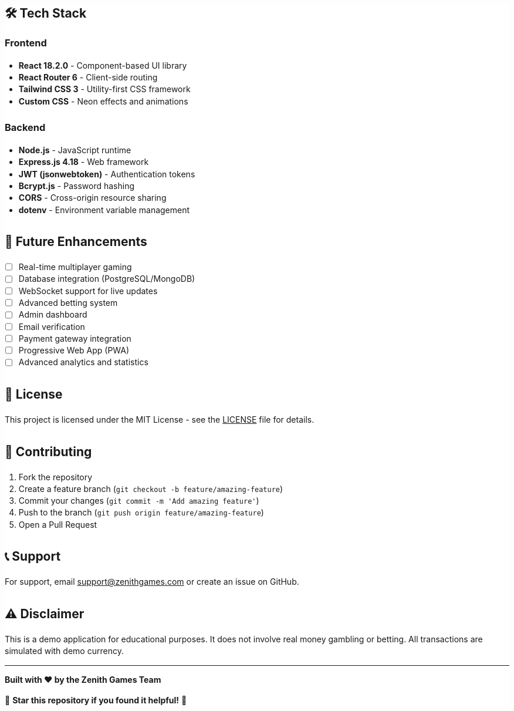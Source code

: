 ## 🛠️ Tech Stack

### Frontend
- **React 18.2.0** - Component-based UI library
- **React Router 6** - Client-side routing
- **Tailwind CSS 3** - Utility-first CSS framework
- **Custom CSS** - Neon effects and animations

### Backend
- **Node.js** - JavaScript runtime
- **Express.js 4.18** - Web framework
- **JWT (jsonwebtoken)** - Authentication tokens
- **Bcrypt.js** - Password hashing
- **CORS** - Cross-origin resource sharing
- **dotenv** - Environment variable management

## 🎯 Future Enhancements

- [ ] Real-time multiplayer gaming
- [ ] Database integration (PostgreSQL/MongoDB)
- [ ] WebSocket support for live updates
- [ ] Advanced betting system
- [ ] Admin dashboard
- [ ] Email verification
- [ ] Payment gateway integration
- [ ] Progressive Web App (PWA)
- [ ] Advanced analytics and statistics

## 📄 License

This project is licensed under the MIT License - see the [LICENSE](LICENSE) file for details.

## 🤝 Contributing

1. Fork the repository
2. Create a feature branch (`git checkout -b feature/amazing-feature`)
3. Commit your changes (`git commit -m 'Add amazing feature'`)
4. Push to the branch (`git push origin feature/amazing-feature`)
5. Open a Pull Request

## 📞 Support

For support, email support@zenithgames.com or create an issue on GitHub.

## ⚠️ Disclaimer

This is a demo application for educational purposes. It does not involve real money gambling or betting. All transactions are simulated with demo currency.

---

**Built with ❤️ by the Zenith Games Team**

🌟 **Star this repository if you found it helpful!** 🌟